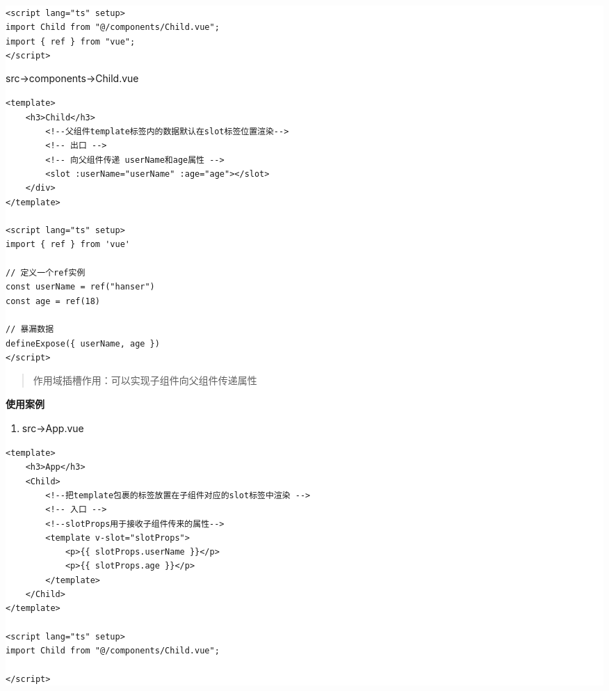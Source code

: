 ```vue
<script lang="ts" setup>
import Child from "@/components/Child.vue";
import { ref } from "vue";
</script>
```

src->components->Child.vue

```vue
<template>
    <h3>Child</h3>
		<!--父组件template标签内的数据默认在slot标签位置渲染-->
		<!-- 出口 -->
        <!-- 向父组件传递 userName和age属性 -->
        <slot :userName="userName" :age="age"></slot>
    </div>
</template>

<script lang="ts" setup>
import { ref } from 'vue'

// 定义一个ref实例
const userName = ref("hanser")
const age = ref(18)

// 暴漏数据
defineExpose({ userName, age })
</script>
```



> 作用域插槽作用：可以实现子组件向父组件传递属性

**使用案例**

1. src->App.vue

```vue
<template>
    <h3>App</h3>
    <Child>
        <!--把template包裹的标签放置在子组件对应的slot标签中渲染 -->
        <!-- 入口 -->
        <!--slotProps用于接收子组件传来的属性-->
        <template v-slot="slotProps">
            <p>{{ slotProps.userName }}</p>
            <p>{{ slotProps.age }}</p>
        </template>
    </Child>
</template>

<script lang="ts" setup>
import Child from "@/components/Child.vue";

</script>
```
